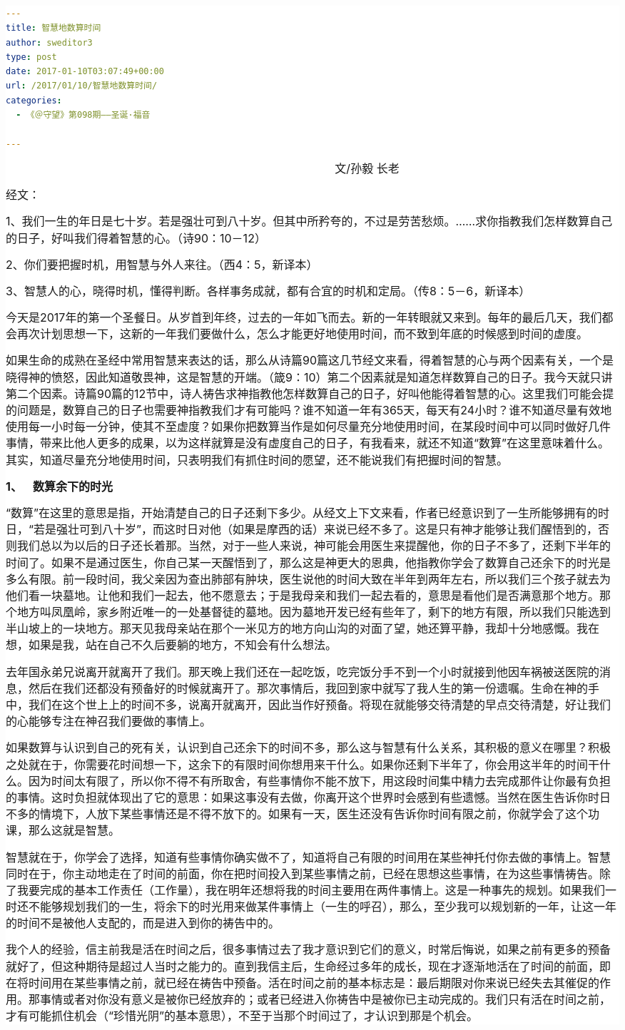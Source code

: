 ```yaml
---
title: 智慧地数算时间
author: sweditor3
type: post
date: 2017-01-10T03:07:49+00:00
url: /2017/01/10/智慧地数算时间/
categories:
  - 《＠守望》第098期——圣诞·福音

---
```

<p style="text-align: center;">
  <span style="font-size: 12pt;">                                  文/孙毅 长老</span>
</p>

<span style="font-size: 12pt;">经文：</span>
  
<span style="font-size: 12pt;">1、我们一生的年日是七十岁。若是强壮可到八十岁。但其中所矜夸的，不过是劳苦愁烦。……求你指教我们怎样数算自己的日子，好叫我们得着智慧的心。（诗90：10－12）</span>
  
<span style="font-size: 12pt;">2、你们要把握时机，用智慧与外人来往。（西4：5，新译本）</span>
  
<span style="font-size: 12pt;">3、智慧人的心，晓得时机，懂得判断。各样事务成就，都有合宜的时机和定局。（传8：5－6，新译本）</span>

<span style="font-size: 12pt;">今天是2017年的第一个圣餐日。从岁首到年终，过去的一年如飞而去。新的一年转眼就又来到。每年的最后几天，我们都会再次计划思想一下，这新的一年我们要做什么，怎么才能更好地使用时间，而不致到年底的时候感到时间的虚度。</span>

<span style="font-size: 12pt;">如果生命的成熟在圣经中常用智慧来表达的话，那么从诗篇90篇这几节经文来看，得着智慧的心与两个因素有关，一个是晓得神的愤怒，因此知道敬畏神，这是智慧的开端。（箴9：10）第二个因素就是知道怎样数算自己的日子。我今天就只讲第二个因素。诗篇90篇的12节中，诗人祷告求神指教他怎样数算自己的日子，好叫他能得着智慧的心。这里我们可能会提的问题是，数算自己的日子也需要神指教我们才有可能吗？谁不知道一年有365天，每天有24小时？谁不知道尽量有效地使用每一小时每一分钟，使其不至虚度？如果你把数算当作是如何尽量充分地使用时间，在某段时间中可以同时做好几件事情，带来比他人更多的成果，以为这样就算是没有虚度自己的日子，有我看来，就还不知道“数算”在这里意味着什么。其实，知道尽量充分地使用时间，只表明我们有抓住时间的愿望，还不能说我们有把握时间的智慧。</span>

**<span style="font-size: 12pt;">1、    数算余下的时光</span>**

<span style="font-size: 12pt;">“数算”在这里的意思是指，开始清楚自己的日子还剩下多少。从经文上下文来看，作者已经意识到了一生所能够拥有的时日，“若是强壮可到八十岁”，而这时日对他（如果是摩西的话）来说已经不多了。这是只有神才能够让我们醒悟到的，否则我们总以为以后的日子还长着那。当然，对于一些人来说，神可能会用医生来提醒他，你的日子不多了，还剩下半年的时间了。如果不是通过医生，你自己某一天醒悟到了，那么这是神更大的恩典，他指教你学会了数算自己还余下的时光是多么有限。前一段时间，我父亲因为查出肺部有肿块，医生说他的时间大致在半年到两年左右，所以我们三个孩子就去为他们看一块墓地。让他和我们一起去，他不愿意去；于是我母亲和我们一起去看的，意思是看他们是否满意那个地方。那个地方叫凤凰岭，家乡附近唯一的一处基督徒的墓地。因为墓地开发已经有些年了，剩下的地方有限，所以我们只能选到半山坡上的一块地方。那天见我母亲站在那个一米见方的地方向山沟的对面了望，她还算平静，我却十分地感慨。我在想，如果是我，站在自己不久后要躺的地方，不知会有什么想法。</span>

<span style="font-size: 12pt;">去年国永弟兄说离开就离开了我们。那天晚上我们还在一起吃饭，吃完饭分手不到一个小时就接到他因车祸被送医院的消息，然后在我们还都没有预备好的时候就离开了。那次事情后，我回到家中就写了我人生的第一份遗嘱。生命在神的手中，我们在这个世上上的时间不多，说离开就离开，因此当作好预备。将现在就能够交待清楚的早点交待清楚，好让我们的心能够专注在神召我们要做的事情上。</span>

<span style="font-size: 12pt;">如果数算与认识到自己的死有关，认识到自己还余下的时间不多，那么这与智慧有什么关系，其积极的意义在哪里？积极之处就在于，你需要花时间想一下，这余下的有限时间你想用来干什么。如果你还剩下半年了，你会用这半年的时间干什么。因为时间太有限了，所以你不得不有所取舍，有些事情你不能不放下，用这段时间集中精力去完成那件让你最有负担的事情。这时负担就体现出了它的意思：如果这事没有去做，你离开这个世界时会感到有些遗憾。当然在医生告诉你时日不多的情境下，人放下某些事情还是不得不放下的。如果有一天，医生还没有告诉你时间有限之前，你就学会了这个功课，那么这就是智慧。</span>

<span style="font-size: 12pt;">智慧就在于，你学会了选择，知道有些事情你确实做不了，知道将自己有限的时间用在某些神托付你去做的事情上。智慧同时在于，你主动地走在了时间的前面，你在把时间投入到某些事情之前，已经在思想这些事情，在为这些事情祷告。除了我要完成的基本工作责任（工作量），我在明年还想将我的时间主要用在两件事情上。这是一种事先的规划。如果我们一时还不能够规划我们的一生，将余下的时光用来做某件事情上（一生的呼召），那么，至少我可以规划新的一年，让这一年的时间不是被他人支配的，而是进入到你的祷告中的。</span>

<span style="font-size: 12pt;">我个人的经验，信主前我是活在时间之后，很多事情过去了我才意识到它们的意义，时常后悔说，如果之前有更多的预备就好了，但这种期待是超过人当时之能力的。直到我信主后，生命经过多年的成长，现在才逐渐地活在了时间的前面，即在将时间用在某些事情之前，就已经在祷告中预备。活在时间之前的基本标志是：最后期限对你来说已经失去其催促的作用。那事情或者对你没有意义是被你已经放弃的；或者已经进入你祷告中是被你已主动完成的。我们只有活在时间之前，才有可能抓住机会（“珍惜光阴”的基本意思），不至于当那个时间过了，才认识到那是个机会。</span>
